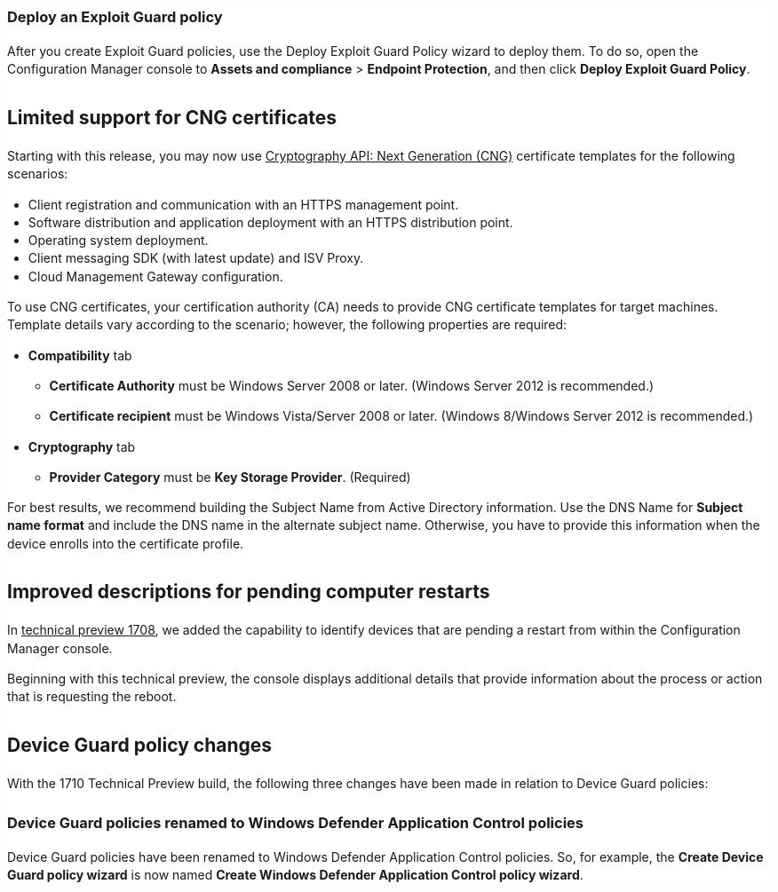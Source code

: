 ### Deploy an Exploit Guard policy     
After you create Exploit Guard policies, use the Deploy Exploit Guard Policy wizard to deploy them. To do so, open the Configuration Manager console to **Assets and compliance** > **Endpoint Protection**, and then click **Deploy Exploit Guard Policy**.

## Limited support for CNG certificates

Starting with this release, you may now use [Cryptography API: Next Generation (CNG)](/windows/win32/seccng/cng-features) certificate templates for the following scenarios:

- Client registration and communication with an HTTPS management point.   
- Software distribution and application deployment with an HTTPS distribution point.   
- Operating system deployment.  
- Client messaging SDK (with latest update) and ISV Proxy.   
- Cloud Management Gateway configuration.  

To use CNG certificates, your certification authority (CA) needs to provide CNG certificate templates for target machines.  Template details vary according to the scenario; however, the following properties are required:

- **Compatibility** tab

    - **Certificate Authority** must be Windows Server 2008 or later. (Windows Server 2012 is recommended.)

    - **Certificate recipient** must be Windows Vista/Server 2008 or later. (Windows 8/Windows Server 2012 is recommended.)

- **Cryptography** tab

    - **Provider Category** must be **Key Storage Provider**.  (Required)

For best results, we recommend building the Subject Name from Active Directory information.  Use the DNS Name for **Subject name format** and include the DNS name in the alternate subject name.  Otherwise, you have to provide this information when the device enrolls into the certificate profile.


## Improved descriptions for pending computer restarts   
In [technical preview 1708](capabilities-in-technical-preview-1708.md#restart-computers-from-the-configuration-manager-console), we added the capability to identify devices that are pending a restart from within the Configuration Manager console.

Beginning with this technical preview, the console displays additional details that provide information about the process or action that is requesting the reboot.

## Device Guard policy changes 
With the 1710 Technical Preview build, the following three changes have been made in relation to Device Guard policies:

### Device Guard policies renamed to Windows Defender Application Control policies
Device Guard policies have been renamed to Windows Defender Application Control policies. So, for example, the **Create Device Guard policy wizard** is now named **Create Windows Defender Application Control policy wizard**.
